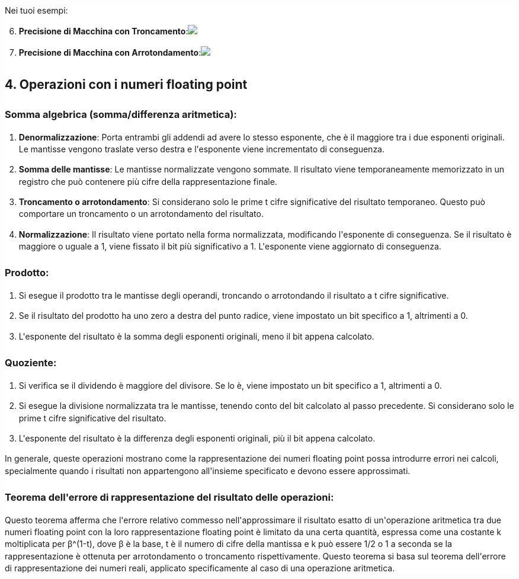 Nei tuoi esempi:

6. **Precisione di Macchina con Troncamento**:![](C:\Users\baleo\Pictures\GitUni\imagesMarkText\2024-04-23-17-36-41-image.png)

7. **Precisione di Macchina con Arrotondamento**:![](C:\Users\baleo\Pictures\GitUni\imagesMarkText\2024-04-23-17-36-25-image.png)

## 4. Operazioni con i numeri floating point

### Somma algebrica (somma/differenza aritmetica):

1. **Denormalizzazione**: Porta entrambi gli addendi ad avere lo stesso esponente, che è il maggiore tra i due esponenti originali. Le mantisse vengono traslate verso destra e l'esponente viene incrementato di conseguenza.

2. **Somma delle mantisse**: Le mantisse normalizzate vengono sommate. Il risultato viene temporaneamente memorizzato in un registro che può contenere più cifre della rappresentazione finale.

3. **Troncamento o arrotondamento**: Si considerano solo le prime t cifre significative del risultato temporaneo. Questo può comportare un troncamento o un arrotondamento del risultato.

4. **Normalizzazione**: Il risultato viene portato nella forma normalizzata, modificando l'esponente di conseguenza. Se il risultato è maggiore o uguale a 1, viene fissato il bit più significativo a 1. L'esponente viene aggiornato di conseguenza.

### Prodotto:

1. Si esegue il prodotto tra le mantisse degli operandi, troncando o arrotondando il risultato a t cifre significative.

2. Se il risultato del prodotto ha uno zero a destra del punto radice, viene impostato un bit specifico a 1, altrimenti a 0.

3. L'esponente del risultato è la somma degli esponenti originali, meno il bit appena calcolato.

### Quoziente:

1. Si verifica se il dividendo è maggiore del divisore. Se lo è, viene impostato un bit specifico a 1, altrimenti a 0.

2. Si esegue la divisione normalizzata tra le mantisse, tenendo conto del bit calcolato al passo precedente. Si considerano solo le prime t cifre significative del risultato.

3. L'esponente del risultato è la differenza degli esponenti originali, più il bit appena calcolato.

In generale, queste operazioni mostrano come la rappresentazione dei numeri floating point possa introdurre errori nei calcoli, specialmente quando i risultati non appartengono all'insieme specificato e devono essere approssimati.

### Teorema dell'errore di rappresentazione del risultato delle operazioni:

Questo teorema afferma che l'errore relativo commesso nell'approssimare il risultato esatto di un'operazione aritmetica tra due numeri floating point con la loro rappresentazione floating point è limitato da una certa quantità, espressa come una costante k moltiplicata per β^(1-t), dove β è la base, t è il numero di cifre della mantissa e k può essere 1/2 o 1 a seconda se la rappresentazione è ottenuta per arrotondamento o troncamento rispettivamente. Questo teorema si basa sul teorema dell'errore di rappresentazione dei numeri reali, applicato specificamente al caso di una operazione aritmetica.
